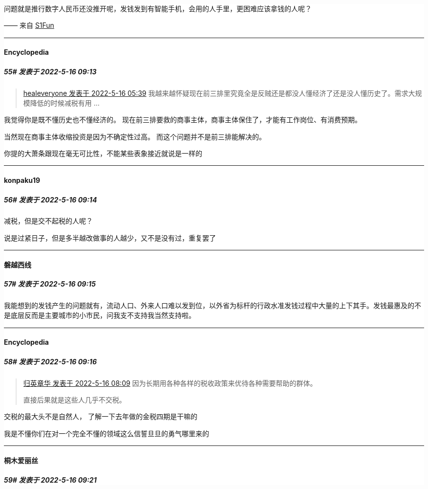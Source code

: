 问题就是推行数字人民币还没推开呢，发钱发到有智能手机，会用的人手里，更困难应该拿钱的人呢？

—— 来自 [S1Fun](https://s1fun.koalcat.com)

*****

####  Encyclopedia  
##### 55#       发表于 2022-5-16 09:13

<blockquote><a href="httphttps://bbs.saraba1st.com/2b/forum.php?mod=redirect&amp;goto=findpost&amp;pid=55859572&amp;ptid=2069756" target="_blank">healeveryone 发表于 2022-5-16 05:39</a>
我越来越怀疑现在前三排里究竟全是反贼还是都没人懂经济了还是没人懂历史了。需求大规模降低的时候减税有用 ...</blockquote>
我觉得你是既不懂历史也不懂经济的。
现在前三排要救的商事主体，商事主体保住了，才能有工作岗位、有消费预期。

当然现在商事主体收缩投资是因为不确定性过高。
而这个问题并不是前三排能解决的。

你提的大萧条跟现在毫无可比性，不能某些表象接近就说是一样的

*****

####  konpaku19  
##### 56#       发表于 2022-5-16 09:14

减税，但是交不起税的人呢？

说是过紧日子，但是多半越改做事的人越少，又不是没有过，重复罢了

*****

####  磐越西线  
##### 57#       发表于 2022-5-16 09:15

我能想到的发钱产生的问题就有，流动人口、外来人口难以发到位，以外省为标杆的行政水准发钱过程中大量的上下其手。发钱最惠及的不是底层反而是主要城市的小市民，问我支不支持我当然支持啦。

*****

####  Encyclopedia  
##### 58#       发表于 2022-5-16 09:16

<blockquote><a href="httphttps://bbs.saraba1st.com/2b/forum.php?mod=redirect&amp;goto=findpost&amp;pid=55859938&amp;ptid=2069756" target="_blank">归英章华 发表于 2022-5-16 08:09</a>
因为长期用各种各样的税收政策来优待各种需要帮助的群体。

直接后果就是这些人几乎不交税。</blockquote>
交税的最大头不是自然人，
了解一下去年做的金税四期是干嘛的

我是不懂你们在对一个完全不懂的领域这么信誓旦旦的勇气哪里来的

*****

####  桐木爱丽丝  
##### 59#       发表于 2022-5-16 09:21
